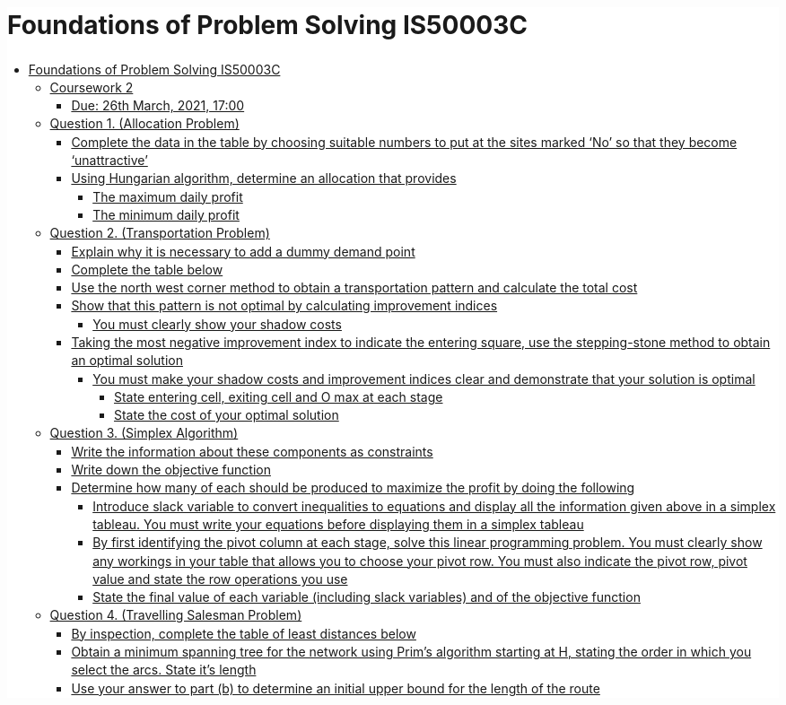 # Foundations of Problem Solving IS50003C

- [Foundations of Problem Solving IS50003C](#foundations-of-problem-solving-is50003c)
  - [Coursework 2](#coursework-2)
    - [Due: 26th March, 2021, 17:00](#due-26th-march-2021-1700)
  - [Question 1. (Allocation Problem)](#question-1-allocation-problem)
    - [Complete the data in the table by choosing suitable numbers to put at the sites marked ‘No’ so that they become ‘unattractive’](#complete-the-data-in-the-table-by-choosing-suitable-numbers-to-put-at-the-sites-marked-no-so-that-they-become-unattractive)
    - [Using Hungarian algorithm, determine an allocation that provides](#using-hungarian-algorithm-determine-an-allocation-that-provides)
      - [The maximum daily profit](#the-maximum-daily-profit)
      - [The minimum daily profit](#the-minimum-daily-profit)
  - [Question 2. (Transportation Problem)](#question-2-transportation-problem)
    - [Explain why it is necessary to add a dummy demand point](#explain-why-it-is-necessary-to-add-a-dummy-demand-point)
    - [Complete the table below](#complete-the-table-below)
    - [Use the north west corner method to obtain a transportation pattern and calculate the total cost](#use-the-north-west-corner-method-to-obtain-a-transportation-pattern-and-calculate-the-total-cost)
    - [Show that this pattern is not optimal by calculating improvement indices](#show-that-this-pattern-is-not-optimal-by-calculating-improvement-indices)
      - [You must clearly show your shadow costs](#you-must-clearly-show-your-shadow-costs)
    - [Taking the most negative improvement index to indicate the entering square, use the stepping-stone method to obtain an optimal solution](#taking-the-most-negative-improvement-index-to-indicate-the-entering-square-use-the-stepping-stone-method-to-obtain-an-optimal-solution)
      - [You must make your shadow costs and improvement indices clear and demonstrate that your solution is optimal](#you-must-make-your-shadow-costs-and-improvement-indices-clear-and-demonstrate-that-your-solution-is-optimal)
        - [State entering cell, exiting cell and O max at each stage](#state-entering-cell-exiting-cell-and-o-max-at-each-stage)
        - [State the cost of your optimal solution](#state-the-cost-of-your-optimal-solution)
  - [Question 3. (Simplex Algorithm)](#question-3-simplex-algorithm)
    - [Write the information about these components as constraints](#write-the-information-about-these-components-as-constraints)
    - [Write down the objective function](#write-down-the-objective-function)
    - [Determine how many of each should be produced to maximize the profit by doing the following](#determine-how-many-of-each-should-be-produced-to-maximize-the-profit-by-doing-the-following)
      - [Introduce slack variable to convert inequalities to equations and display all the information given above in a simplex tableau. You must write your equations before displaying them in a simplex tableau](#introduce-slack-variable-to-convert-inequalities-to-equations-and-display-all-the-information-given-above-in-a-simplex-tableau-you-must-write-your-equations-before-displaying-them-in-a-simplex-tableau)
      - [By first identifying the pivot column at each stage, solve this linear programming problem. You must clearly show any workings in your table that allows you to choose your pivot row. You must also indicate the pivot row, pivot value and state the row operations you use](#by-first-identifying-the-pivot-column-at-each-stage-solve-this-linear-programming-problem-you-must-clearly-show-any-workings-in-your-table-that-allows-you-to-choose-your-pivot-row-you-must-also-indicate-the-pivot-row-pivot-value-and-state-the-row-operations-you-use)
      - [State the final value of each variable (including slack variables) and of the objective function](#state-the-final-value-of-each-variable-including-slack-variables-and-of-the-objective-function)
  - [Question 4. (Travelling Salesman Problem)](#question-4-travelling-salesman-problem)
    - [By inspection, complete the table of least distances below](#by-inspection-complete-the-table-of-least-distances-below)
    - [Obtain a minimum spanning tree for the network using Prim’s algorithm starting at H, stating the order in which you select the arcs. State it’s length](#obtain-a-minimum-spanning-tree-for-the-network-using-prims-algorithm-starting-at-h-stating-the-order-in-which-you-select-the-arcs-state-its-length)
    - [Use your answer to part (b) to determine an initial upper bound for the length of the route](#use-your-answer-to-part-b-to-determine-an-initial-upper-bound-for-the-length-of-the-route)